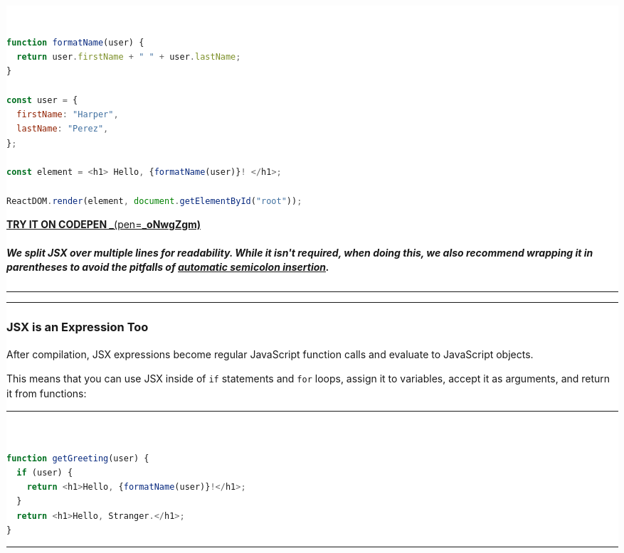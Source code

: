 

```js


function formatName(user) {
  return user.firstName + " " + user.lastName;
}
  
const user = {
  firstName: "Harper",
  lastName: "Perez",
};
  
const element = <h1> Hello, {formatName(user)}! </h1>;
  
ReactDOM.render(element, document.getElementById("root"));
```
  
<iframe frameborder="0" width="100%" height="800px" src="https://reactjs.org/redirect-to-codepen/introducing-jsx"></iframe>
  
[**TRY IT ON CODEPEN \_**(pen=**\_oNwgZgm)**](https://codepen.io/bgoonz/pen/oNwgZgm )
  
#####  We split JSX over multiple lines for readability. While it isn't required, when doing this, we also recommend wrapping it in parentheses to avoid the pitfalls of [automatic semicolon insertion](https://stackoverflow.com/q/2846283 ).
  
  
---
  
---
  
###  JSX is an Expression Too
  
  
After compilation, JSX expressions become regular JavaScript function calls and evaluate to JavaScript objects.
  
This means that you can use JSX inside of `if` statements and `for` loops, assign it to variables, accept it as arguments, and return it from functions:
  
---


```js


function getGreeting(user) {
  if (user) {
    return <h1>Hello, {formatName(user)}!</h1>;
  }
  return <h1>Hello, Stranger.</h1>;
}
```
  
---
